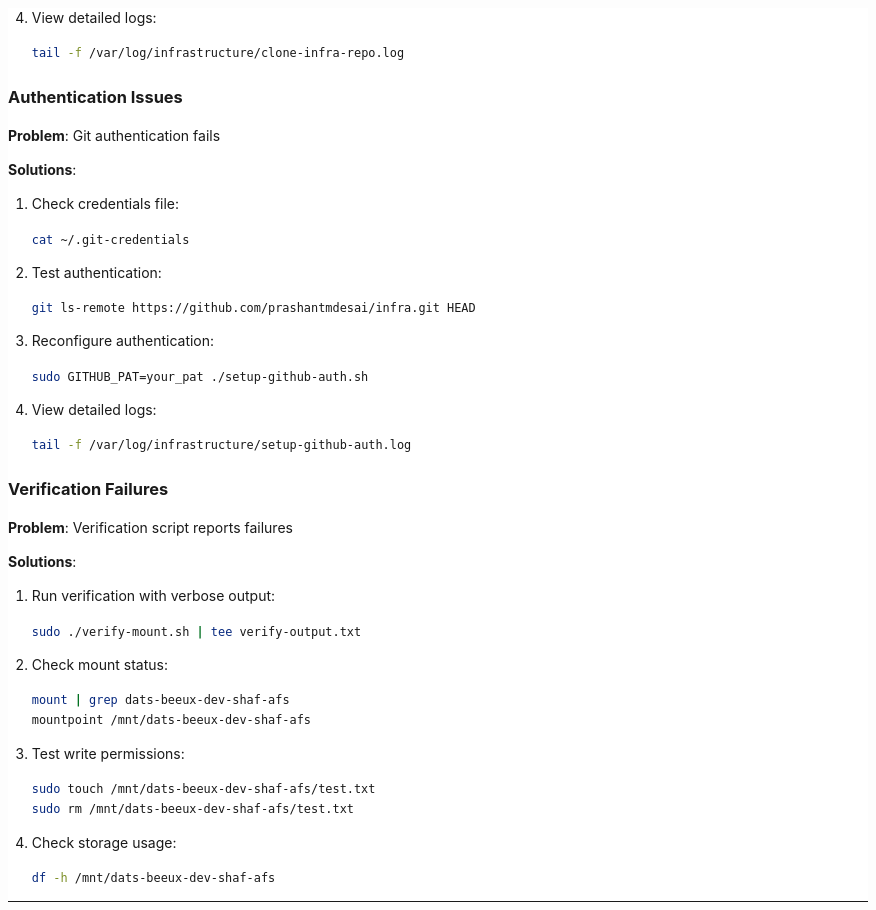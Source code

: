 4. View detailed logs:
   ```bash
   tail -f /var/log/infrastructure/clone-infra-repo.log
   ```

### Authentication Issues

**Problem**: Git authentication fails

**Solutions**:
1. Check credentials file:
   ```bash
   cat ~/.git-credentials
   ```

2. Test authentication:
   ```bash
   git ls-remote https://github.com/prashantmdesai/infra.git HEAD
   ```

3. Reconfigure authentication:
   ```bash
   sudo GITHUB_PAT=your_pat ./setup-github-auth.sh
   ```

4. View detailed logs:
   ```bash
   tail -f /var/log/infrastructure/setup-github-auth.log
   ```

### Verification Failures

**Problem**: Verification script reports failures

**Solutions**:
1. Run verification with verbose output:
   ```bash
   sudo ./verify-mount.sh | tee verify-output.txt
   ```

2. Check mount status:
   ```bash
   mount | grep dats-beeux-dev-shaf-afs
   mountpoint /mnt/dats-beeux-dev-shaf-afs
   ```

3. Test write permissions:
   ```bash
   sudo touch /mnt/dats-beeux-dev-shaf-afs/test.txt
   sudo rm /mnt/dats-beeux-dev-shaf-afs/test.txt
   ```

4. Check storage usage:
   ```bash
   df -h /mnt/dats-beeux-dev-shaf-afs
   ```

---

